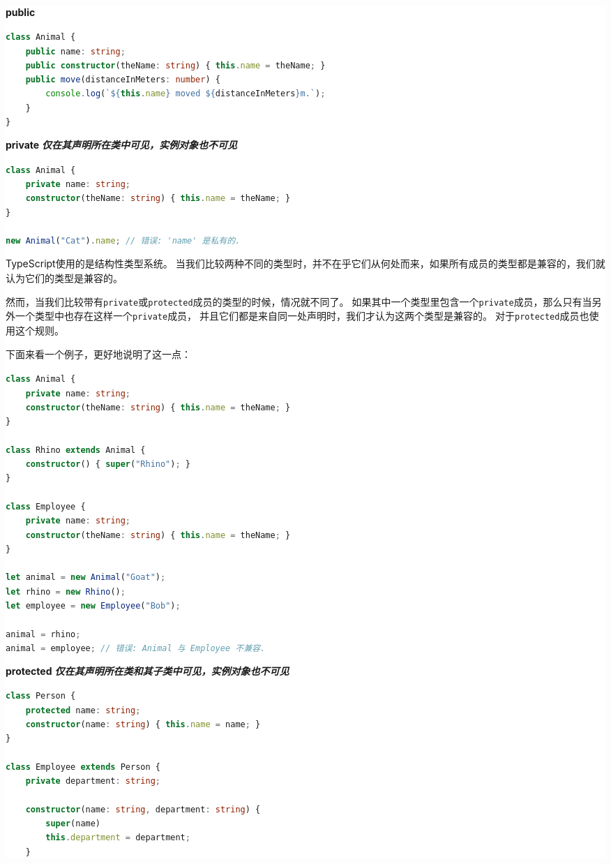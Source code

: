 **public**

```ts
class Animal {
    public name: string;
    public constructor(theName: string) { this.name = theName; }
    public move(distanceInMeters: number) {
        console.log(`${this.name} moved ${distanceInMeters}m.`);
    }
}
```

**private** ***仅在其声明所在类中可见，实例对象也不可见***

```ts
class Animal {
    private name: string;
    constructor(theName: string) { this.name = theName; }
}

new Animal("Cat").name; // 错误: 'name' 是私有的.
```

TypeScript使用的是结构性类型系统。 当我们比较两种不同的类型时，并不在乎它们从何处而来，如果所有成员的类型都是兼容的，我们就认为它们的类型是兼容的。

然而，当我们比较带有`private`或`protected`成员的类型的时候，情况就不同了。 如果其中一个类型里包含一个`private`成员，那么只有当另外一个类型中也存在这样一个`private`成员， 并且它们都是来自同一处声明时，我们才认为这两个类型是兼容的。 对于`protected`成员也使用这个规则。

下面来看一个例子，更好地说明了这一点：

```ts
class Animal {
    private name: string;
    constructor(theName: string) { this.name = theName; }
}

class Rhino extends Animal {
    constructor() { super("Rhino"); }
}

class Employee {
    private name: string;
    constructor(theName: string) { this.name = theName; }
}

let animal = new Animal("Goat");
let rhino = new Rhino();
let employee = new Employee("Bob");

animal = rhino;
animal = employee; // 错误: Animal 与 Employee 不兼容.
```

**protected**	***仅在其声明所在类和其子类中可见，实例对象也不可见***

```ts
class Person {
    protected name: string;
    constructor(name: string) { this.name = name; }
}

class Employee extends Person {
    private department: string;

    constructor(name: string, department: string) {
        super(name)
        this.department = department;
    }

```